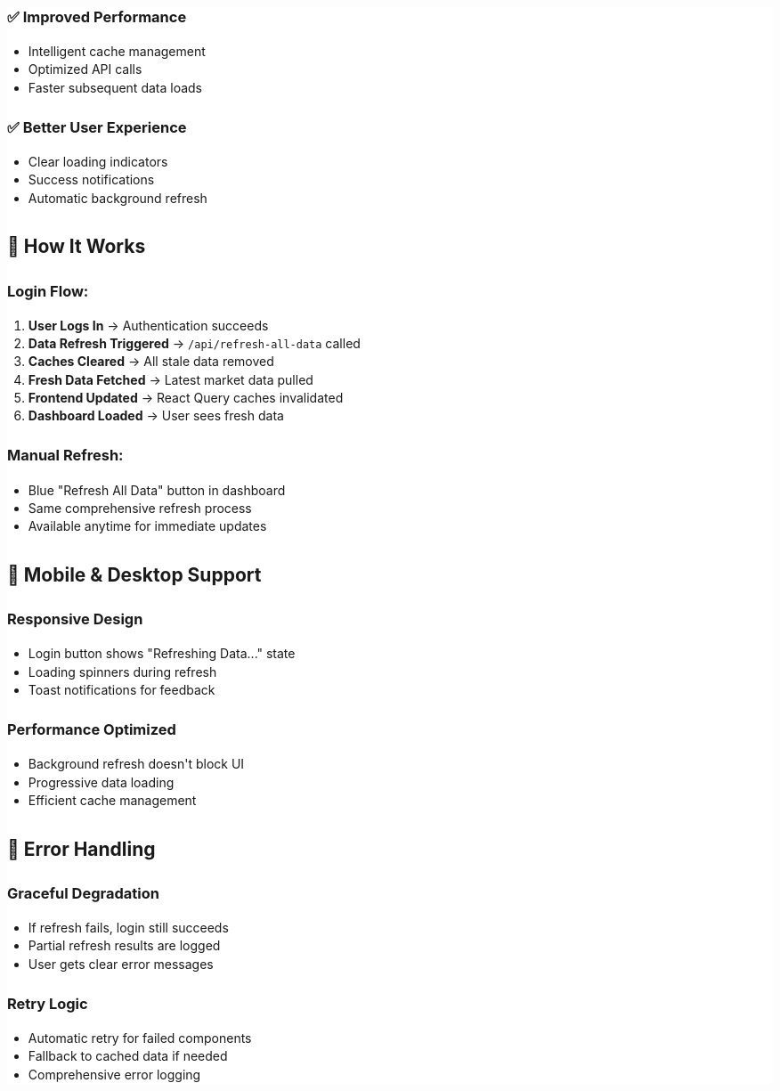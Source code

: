 ### **✅ Improved Performance**
- Intelligent cache management
- Optimized API calls
- Faster subsequent data loads

### **✅ Better User Experience**
- Clear loading indicators
- Success notifications
- Automatic background refresh

## 🔧 **How It Works**

### **Login Flow:**
1. **User Logs In** → Authentication succeeds
2. **Data Refresh Triggered** → `/api/refresh-all-data` called
3. **Caches Cleared** → All stale data removed
4. **Fresh Data Fetched** → Latest market data pulled
5. **Frontend Updated** → React Query caches invalidated
6. **Dashboard Loaded** → User sees fresh data

### **Manual Refresh:**
- Blue "Refresh All Data" button in dashboard
- Same comprehensive refresh process
- Available anytime for immediate updates

## 📱 **Mobile & Desktop Support**

### **Responsive Design**
- Login button shows "Refreshing Data..." state
- Loading spinners during refresh
- Toast notifications for feedback

### **Performance Optimized**
- Background refresh doesn't block UI
- Progressive data loading
- Efficient cache management

## 🚨 **Error Handling**

### **Graceful Degradation**
- If refresh fails, login still succeeds
- Partial refresh results are logged
- User gets clear error messages

### **Retry Logic**
- Automatic retry for failed components
- Fallback to cached data if needed
- Comprehensive error logging

